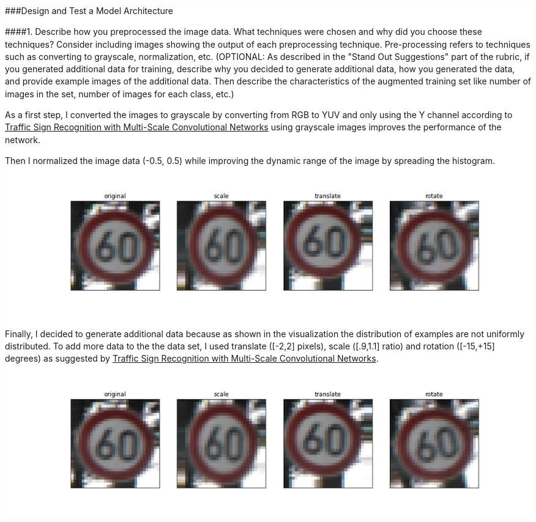 
###Design and Test a Model Architecture

####1. Describe how you preprocessed the image data. What techniques were chosen and why did you choose these techniques? Consider including images showing the output of each preprocessing technique. Pre-processing refers to techniques such as converting to grayscale, normalization, etc. (OPTIONAL: As described in the "Stand Out Suggestions" part of the rubric, if you generated additional data for training, describe why you decided to generate additional data, how you generated the data, and provide example images of the additional data. Then describe the characteristics of the augmented training set like number of images in the set, number of images for each class, etc.)

As a first step, I converted the images to grayscale by converting from RGB to YUV and only using the Y channel according to [Traffic Sign Recognition with Multi-Scale Convolutional Networks](http://yann.lecun.com/exdb/publis/pdf/sermanet-ijcnn-11.pdf) using grayscale images improves the performance of the network.

Then I normalized the image data (-0.5, 0.5) while improving the dynamic range of the image by spreading the histogram. 

![transformed data](https://github.com/thogiti/CarND-Traffic-Sign-Classifier-Project/blob/master/writeup/transformed_data_sample_image.png)

Finally, I decided to generate additional data because as shown in the visualization the distribution of examples are not uniformly distributed. To add more data to the the data set, I used translate ([-2,2] pixels), scale ([.9,1.1] ratio) and rotation ([-15,+15] degrees) as suggested by [Traffic Sign Recognition with Multi-Scale Convolutional Networks](http://yann.lecun.com/exdb/publis/pdf/sermanet-ijcnn-11.pdf). 

![Sample transformed sign data label](https://github.com/thogiti/CarND-Traffic-Sign-Classifier-Project/blob/master/writeup/transformed_data_sample_image.png)


[//]: # (Image References)
[image1]: ./examples/visualization.jpg "Visualization"
[image2]: ./examples/grayscale.jpg "Grayscaling"
[image3]: ./examples/random_noise.jpg "Random Noise"
[image4]: ./examples/placeholder.png "Traffic Sign 1"
[image5]: ./examples/placeholder.png "Traffic Sign 2"
[image6]: ./examples/placeholder.png "Traffic Sign 3"
[image7]: ./examples/placeholder.png "Traffic Sign 4"
[image8]: ./examples/placeholder.png "Traffic Sign 5"